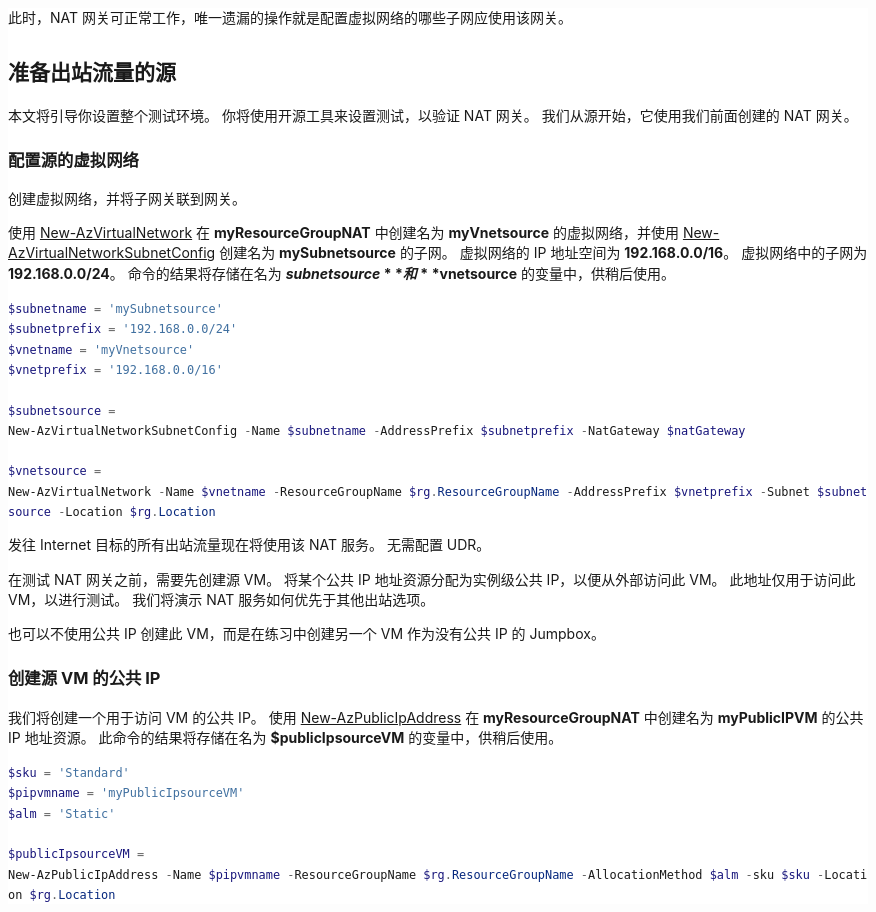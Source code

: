 此时，NAT 网关可正常工作，唯一遗漏的操作就是配置虚拟网络的哪些子网应使用该网关。

## <a name="prepare-the-source-for-outbound-traffic"></a>准备出站流量的源

本文将引导你设置整个测试环境。 你将使用开源工具来设置测试，以验证 NAT 网关。 我们从源开始，它使用我们前面创建的 NAT 网关。

### <a name="configure-virtual-network-for-source"></a>配置源的虚拟网络

创建虚拟网络，并将子网关联到网关。

使用 [New-AzVirtualNetwork](https://docs.microsoft.com/powershell/module/az.network/new-azvirtualnetwork?view=latest) 在 **myResourceGroupNAT** 中创建名为 **myVnetsource** 的虚拟网络，并使用 [New-AzVirtualNetworkSubnetConfig](https://docs.microsoft.com/powershell/module/az.network/new-azvirtualnetworksubnetconfig?view=latest) 创建名为 **mySubnetsource** 的子网。 虚拟网络的 IP 地址空间为 **192.168.0.0/16**。 虚拟网络中的子网为 **192.168.0.0/24**。  命令的结果将存储在名为 **$subnetsource** 和 **$vnetsource** 的变量中，供稍后使用。

```powershell
$subnetname = 'mySubnetsource'
$subnetprefix = '192.168.0.0/24'
$vnetname = 'myVnetsource'
$vnetprefix = '192.168.0.0/16'

$subnetsource = 
New-AzVirtualNetworkSubnetConfig -Name $subnetname -AddressPrefix $subnetprefix -NatGateway $natGateway

$vnetsource = 
New-AzVirtualNetwork -Name $vnetname -ResourceGroupName $rg.ResourceGroupName -AddressPrefix $vnetprefix -Subnet $subnetsource -Location $rg.Location

```

发往 Internet 目标的所有出站流量现在将使用该 NAT 服务。  无需配置 UDR。

在测试 NAT 网关之前，需要先创建源 VM。  将某个公共 IP 地址资源分配为实例级公共 IP，以便从外部访问此 VM。 此地址仅用于访问此 VM，以进行测试。  我们将演示 NAT 服务如何优先于其他出站选项。

也可以不使用公共 IP 创建此 VM，而是在练习中创建另一个 VM 作为没有公共 IP 的 Jumpbox。

### <a name="create-public-ip-for-source-vm"></a>创建源 VM 的公共 IP

我们将创建一个用于访问 VM 的公共 IP。  使用 [New-AzPublicIpAddress](https://docs.microsoft.com/powershell/module/az.network/new-azpublicipaddress?view=latest) 在 **myResourceGroupNAT** 中创建名为 **myPublicIPVM** 的公共 IP 地址资源。  此命令的结果将存储在名为 **$publicIpsourceVM** 的变量中，供稍后使用。

```powershell
$sku = 'Standard'
$pipvmname = 'myPublicIpsourceVM'
$alm = 'Static'

$publicIpsourceVM = 
New-AzPublicIpAddress -Name $pipvmname -ResourceGroupName $rg.ResourceGroupName -AllocationMethod $alm -sku $sku -Location $rg.Location

```
